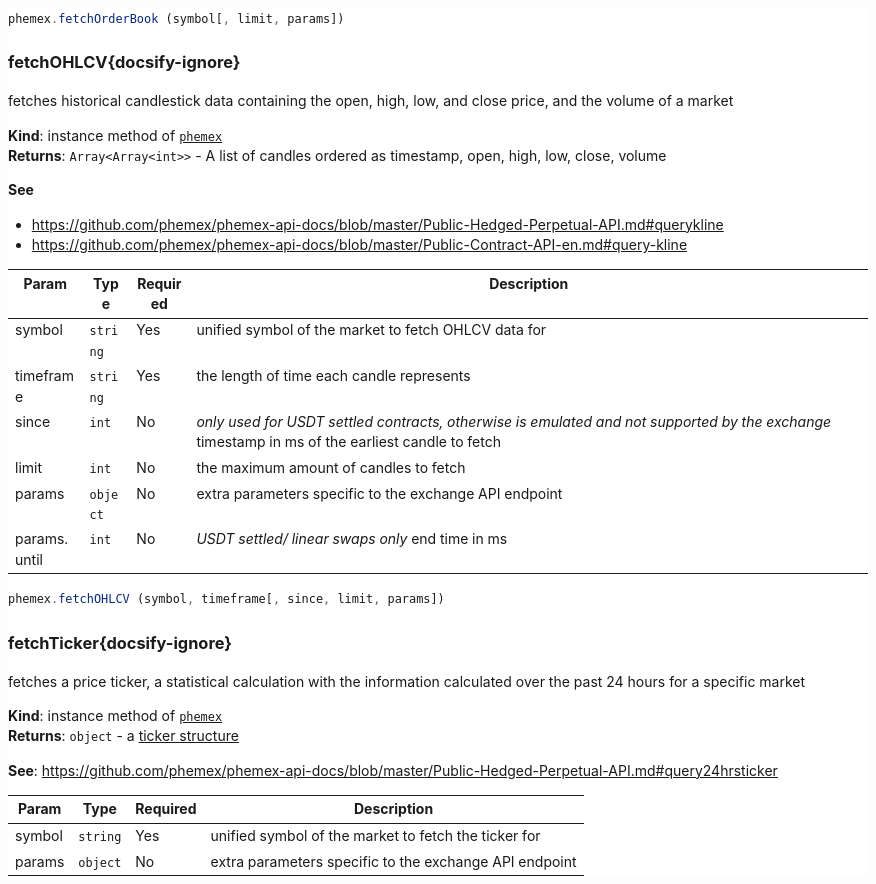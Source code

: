 
```javascript
phemex.fetchOrderBook (symbol[, limit, params])
```


<a name="fetchOHLCV" id="fetchohlcv"></a>

### fetchOHLCV{docsify-ignore}
fetches historical candlestick data containing the open, high, low, and close price, and the volume of a market

**Kind**: instance method of [<code>phemex</code>](#phemex)  
**Returns**: <code>Array&lt;Array&lt;int&gt;&gt;</code> - A list of candles ordered as timestamp, open, high, low, close, volume

**See**

- https://github.com/phemex/phemex-api-docs/blob/master/Public-Hedged-Perpetual-API.md#querykline
- https://github.com/phemex/phemex-api-docs/blob/master/Public-Contract-API-en.md#query-kline


| Param | Type | Required | Description |
| --- | --- | --- | --- |
| symbol | <code>string</code> | Yes | unified symbol of the market to fetch OHLCV data for |
| timeframe | <code>string</code> | Yes | the length of time each candle represents |
| since | <code>int</code> | No | *only used for USDT settled contracts, otherwise is emulated and not supported by the exchange* timestamp in ms of the earliest candle to fetch |
| limit | <code>int</code> | No | the maximum amount of candles to fetch |
| params | <code>object</code> | No | extra parameters specific to the exchange API endpoint |
| params.until | <code>int</code> | No | *USDT settled/ linear swaps only* end time in ms |


```javascript
phemex.fetchOHLCV (symbol, timeframe[, since, limit, params])
```


<a name="fetchTicker" id="fetchticker"></a>

### fetchTicker{docsify-ignore}
fetches a price ticker, a statistical calculation with the information calculated over the past 24 hours for a specific market

**Kind**: instance method of [<code>phemex</code>](#phemex)  
**Returns**: <code>object</code> - a [ticker structure](https://docs.ccxt.com/#/?id=ticker-structure)

**See**: https://github.com/phemex/phemex-api-docs/blob/master/Public-Hedged-Perpetual-API.md#query24hrsticker  

| Param | Type | Required | Description |
| --- | --- | --- | --- |
| symbol | <code>string</code> | Yes | unified symbol of the market to fetch the ticker for |
| params | <code>object</code> | No | extra parameters specific to the exchange API endpoint |
